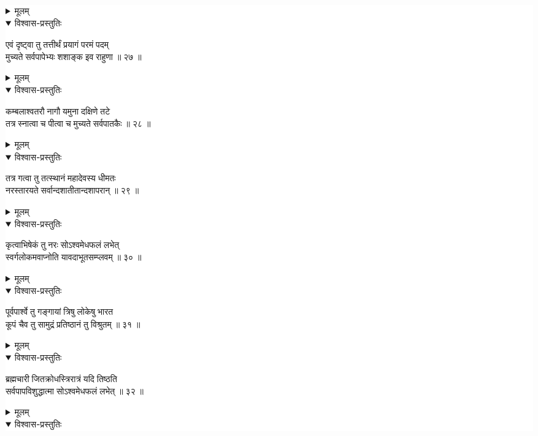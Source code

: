 <details><summary>मूलम्</summary></details>



<details open><summary>विश्वास-प्रस्तुतिः</summary>

एवं दृष्ट्वा तु तत्तीर्थं प्रयागं परमं पदम्  
मुच्यते सर्वपापेभ्यः शशाङ्क इव राहुणा ॥ २७ ॥
</details>

<details><summary>मूलम्</summary></details>



<details open><summary>विश्वास-प्रस्तुतिः</summary>

कम्बलाश्वतरौ नागौ यमुना दक्षिणे तटे  
तत्र स्नात्वा च पीत्वा च मुच्यते सर्वपातकैः ॥ २८ ॥
</details>

<details><summary>मूलम्</summary></details>



<details open><summary>विश्वास-प्रस्तुतिः</summary>

तत्र गत्वा तु तत्स्थानं महादेवस्य धीमतः  
नरस्तारयते सर्वान्दशातीतान्दशापरान् ॥ २९ ॥
</details>

<details><summary>मूलम्</summary></details>



<details open><summary>विश्वास-प्रस्तुतिः</summary>

कृत्वाभिषेकं तु नरः सोऽश्वमेधफलं लभेत्  
स्वर्गलोकमवाप्नोति यावदाभूतसम्प्लवम् ॥ ३० ॥
</details>

<details><summary>मूलम्</summary></details>



<details open><summary>विश्वास-प्रस्तुतिः</summary>

पूर्वपार्श्वे तु गङ्गायां त्रिषु लोकेषु भारत  
कूपं चैव तु सामुद्रं प्रतिष्ठानं तु विश्रुतम् ॥ ३१ ॥
</details>

<details><summary>मूलम्</summary></details>



<details open><summary>विश्वास-प्रस्तुतिः</summary>

ब्रह्मचारी जितक्रोधस्त्रिरात्रं यदि तिष्ठति  
सर्वपापविशुद्धात्मा सोऽश्वमेधफलं लभेत् ॥ ३२ ॥
</details>

<details><summary>मूलम्</summary></details>



<details open><summary>विश्वास-प्रस्तुतिः</summary>
